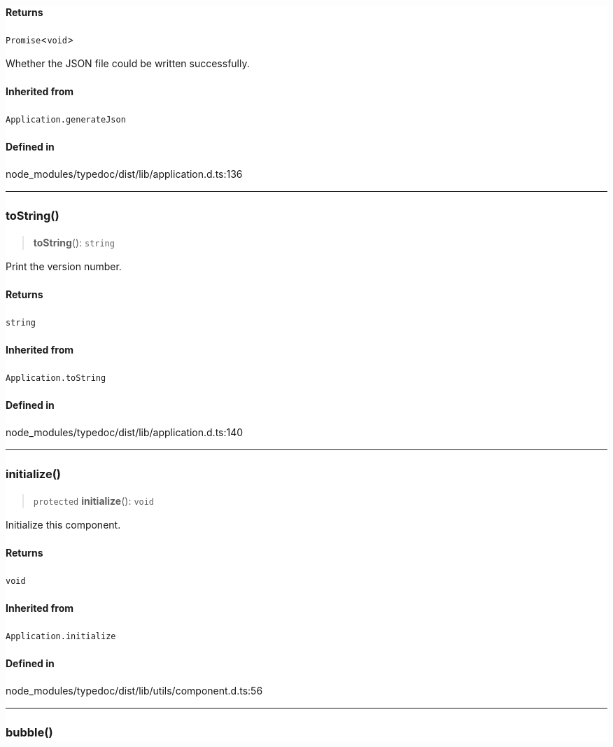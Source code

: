 #### Returns

`Promise`\<`void`>

Whether the JSON file could be written successfully.

#### Inherited from

`Application.generateJson`

#### Defined in

node\_modules/typedoc/dist/lib/application.d.ts:136

***

### toString()

> **toString**(): `string`

Print the version number.

#### Returns

`string`

#### Inherited from

`Application.toString`

#### Defined in

node\_modules/typedoc/dist/lib/application.d.ts:140

***

### initialize()

> `protected` **initialize**(): `void`

Initialize this component.

#### Returns

`void`

#### Inherited from

`Application.initialize`

#### Defined in

node\_modules/typedoc/dist/lib/utils/component.d.ts:56

***

### bubble()
